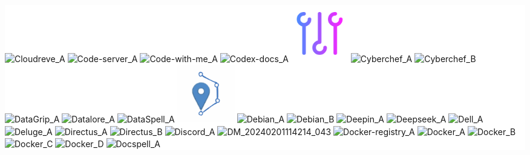 <img src="svg/Cloudreve_A.svg" alt="Cloudreve_A" width="95"> <img src="svg/Code-server_A.svg" alt="Code-server_A" width="95"> <img src="svg/Code-with-me_A.svg" alt="Code-with-me_A" width="95"> <img src="svg/Codex-docs_A.svg" alt="Codex-docs_A" width="95"> <img src="svg/Cooler-control_A.svg" alt="Cooler-control_A" width="95"> <img src="svg/Cyberchef_A.svg" alt="Cyberchef_A" width="95"> <img src="svg/Cyberchef_B.svg" alt="Cyberchef_B" width="95"> <img src="svg/DataGrip_A.svg" alt="DataGrip_A" width="95"> <img src="svg/Datalore_A.svg" alt="Datalore_A" width="95"> <img src="svg/DataSpell_A.svg" alt="DataSpell_A" width="95"> <img src="svg/Dawarich_A.svg" alt="Dawarich_A" width="95"> <img src="svg/Debian_A.svg" alt="Debian_A" width="95"> <img src="svg/Debian_B.svg" alt="Debian_B" width="95"> <img src="svg/Deepin_A.svg" alt="Deepin_A" width="95"> <img src="svg/Deepseek_A.svg" alt="Deepseek_A" width="95"> <img src="svg/Dell_A.svg" alt="Dell_A" width="95"> <img src="svg/Deluge_A.svg" alt="Deluge_A" width="95"> <img src="svg/Directus_A.svg" alt="Directus_A" width="95"> <img src="svg/Directus_B.svg" alt="Directus_B" width="95"> <img src="svg/Discord_A.svg" alt="Discord_A" width="95"> <img src="svg/DM_20240201114214_043.svg" alt="DM_20240201114214_043" width="95"> <img src="svg/Docker-registry_A.svg" alt="Docker-registry_A" width="95"> <img src="svg/Docker_A.svg" alt="Docker_A" width="95"> <img src="svg/Docker_B.svg" alt="Docker_B" width="95"> <img src="svg/Docker_C.svg" alt="Docker_C" width="95"> <img src="svg/Docker_D.svg" alt="Docker_D" width="95"> <img src="svg/Docspell_A.svg" alt="Docspell_A" width="95">